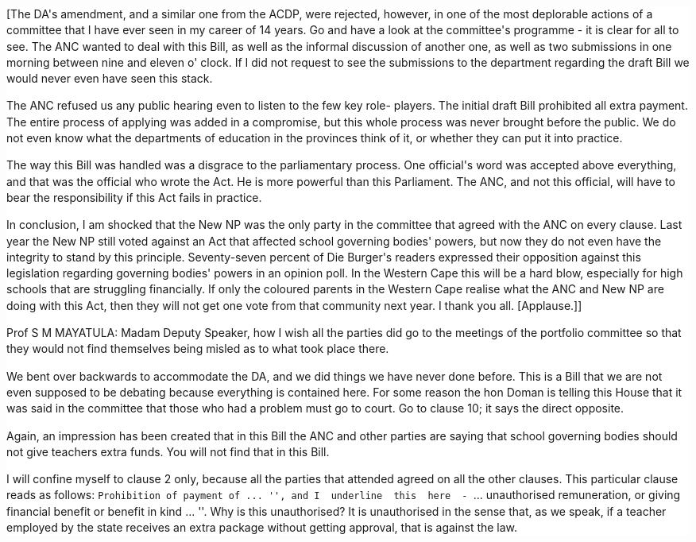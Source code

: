 [The DA's amendment, and  a  similar  one  from  the  ACDP,  were  rejected,
however, in one of the most deplorable actions of a committee  that  I  have
ever seen in my career of 14 years. Go and have a look  at  the  committee's
programme - it is clear for all to see. The ANC wanted  to  deal  with  this
Bill, as well as the informal discussion of another  one,  as  well  as  two
submissions in one morning between nine and eleven o' clock. If  I  did  not
request to see the submissions to the department regarding  the  draft  Bill
we would never even have seen this stack.

The ANC refused us any public hearing even to listen to the  few  key  role-
players. The initial draft Bill prohibited all  extra  payment.  The  entire
process of applying was added in a compromise, but this  whole  process  was
never brought before the public. We do not even know  what  the  departments
of education in the provinces think of it, or whether they can put  it  into
practice.

The way this Bill was handled was a disgrace to the  parliamentary  process.
One official's  word  was  accepted  above  everything,  and  that  was  the
official who wrote the Act. He is more powerful than  this  Parliament.  The
ANC, and not this official, will have to bear  the  responsibility  if  this
Act fails in practice.

In conclusion, I am shocked that the New  NP  was  the  only  party  in  the
committee that agreed with the ANC on every clause. Last  year  the  New  NP
still voted against an Act that affected school  governing  bodies'  powers,
but now they do not even have the integrity  to  stand  by  this  principle.
Seventy-seven percent of Die Burger's  readers  expressed  their  opposition
against this legislation regarding governing bodies' powers  in  an  opinion
poll. In the Western Cape this will be a  hard  blow,  especially  for  high
schools that are struggling financially. If only  the  coloured  parents  in
the Western Cape realise what the ANC and New NP are doing  with  this  Act,
then they will not get one vote from that community next year. I  thank  you
all. [Applause.]]

Prof S M MAYATULA: Madam Deputy Speaker, how I wish all the parties  did  go
to the meetings of the portfolio committee  so  that  they  would  not  find
themselves being misled as to what took place there.

We bent over backwards to accommodate the DA, and  we  did  things  we  have
never done before. This is a Bill that  we  are  not  even  supposed  to  be
debating because everything is contained  here.  For  some  reason  the  hon
Doman is telling this House that it was said in  the  committee  that  those
who had a problem must go to court. Go to clause  10;  it  says  the  direct
opposite.

Again, an impression has been created that in this Bill the  ANC  and  other
parties are saying that school governing bodies  should  not  give  teachers
extra funds. You will not find that in this Bill.

I will confine myself to  clause  2  only,  because  all  the  parties  that
attended agreed on all the other clauses. This particular  clause  reads  as
follows: ``Prohibition of payment of ... '', and I  underline  this  here  -
``... unauthorised remuneration, or giving financial benefit or  benefit  in
kind ... ''. Why is this unauthorised?  It  is  unauthorised  in  the  sense
that, as we speak, if a teacher employed by  the  state  receives  an  extra
package without getting approval, that is against the law.
